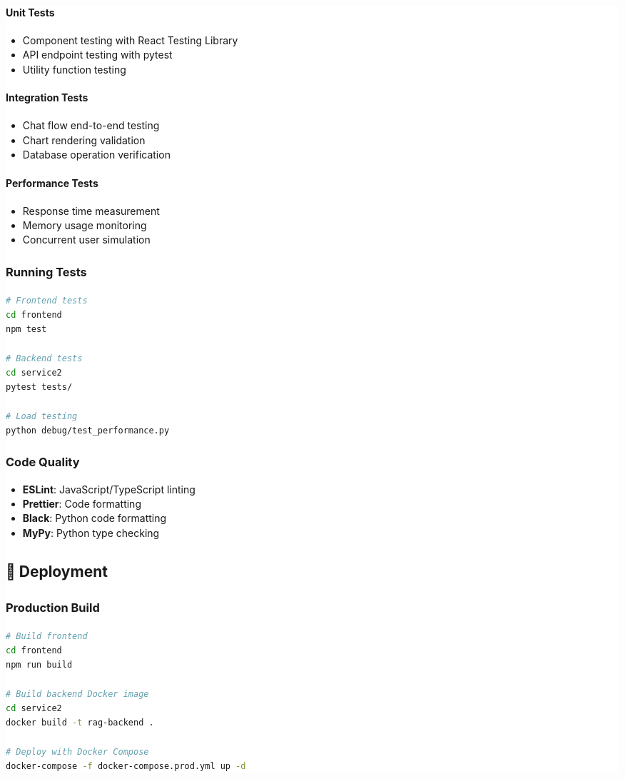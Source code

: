 #### Unit Tests
- Component testing with React Testing Library
- API endpoint testing with pytest
- Utility function testing

#### Integration Tests
- Chat flow end-to-end testing
- Chart rendering validation
- Database operation verification

#### Performance Tests
- Response time measurement
- Memory usage monitoring
- Concurrent user simulation

### Running Tests

```bash
# Frontend tests
cd frontend
npm test

# Backend tests
cd service2
pytest tests/

# Load testing
python debug/test_performance.py
```

### Code Quality

- **ESLint**: JavaScript/TypeScript linting
- **Prettier**: Code formatting
- **Black**: Python code formatting
- **MyPy**: Python type checking

## 🚀 Deployment

### Production Build

```bash
# Build frontend
cd frontend
npm run build

# Build backend Docker image
cd service2
docker build -t rag-backend .

# Deploy with Docker Compose
docker-compose -f docker-compose.prod.yml up -d
```
